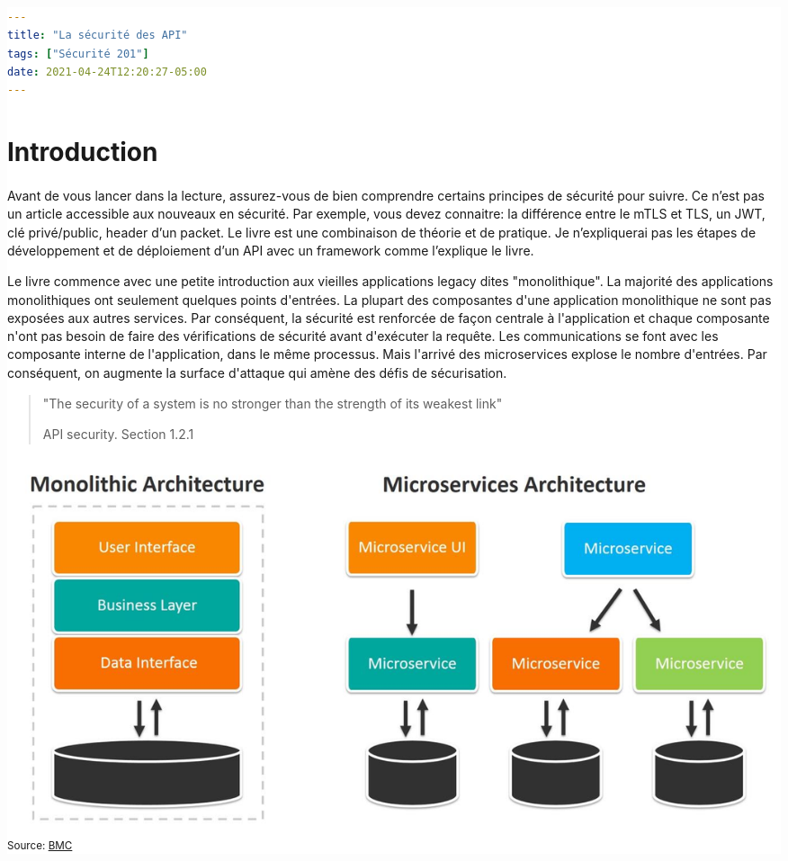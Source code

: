 ```yaml
---
title: "La sécurité des API"
tags: ["Sécurité 201"]
date: 2021-04-24T12:20:27-05:00
---
```


# Introduction
Avant de vous lancer dans la lecture, assurez-vous de bien comprendre certains principes de sécurité pour suivre. Ce n’est pas un article accessible aux nouveaux en sécurité. Par exemple, vous devez connaitre: la différence entre le mTLS et TLS, un JWT, clé privé/public, header d’un packet. Le livre est une combinaison de théorie et de pratique. Je n’expliquerai pas les étapes de développement et de déploiement d’un API avec un framework comme l’explique le livre.



Le livre commence avec une petite introduction aux vieilles applications legacy dites "monolithique". La majorité des applications monolithiques ont seulement quelques points d'entrées. La plupart des composantes d'une application monolithique ne sont pas exposées aux autres services. Par conséquent, la sécurité est renforcée de façon centrale à l'application et chaque composante n'ont pas besoin de faire des vérifications de sécurité avant d'exécuter la requête. Les communications se font avec les composante interne de l'application, dans le même processus. Mais l'arrivé des microservices explose le nombre d'entrées. Par conséquent, on augmente la surface d'attaque qui amène des défis de sécurisation.

<blockquote class="blockquote text-right">
  <p class="mb-0 small">"The security of a system is no stronger than the strength of its weakest link"</p>
  <footer class="blockquote-footer">API security. Section 1.2.1</footer>
</blockquote>

![Monolitique vs microservices](Monolithic.jpeg)
<small>Source: [BMC](https://www.bmc.com/blogs/microservices-architecture/)</small>
